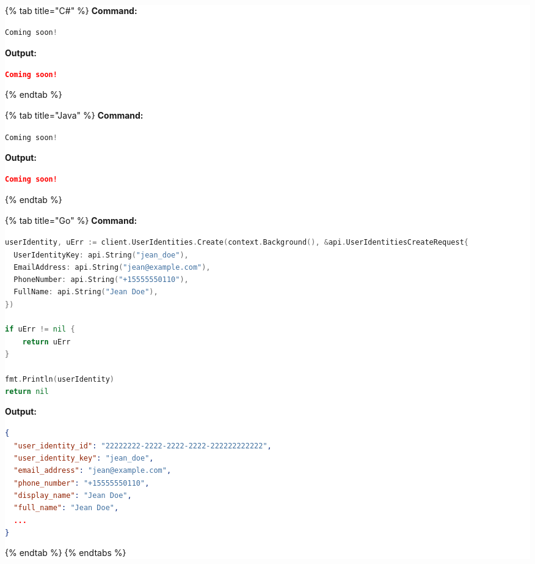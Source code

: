 {% tab title="C#" %}
**Command:**

```csharp
Coming soon!
```

**Output:**

```json
Coming soon!
```
{% endtab %}

{% tab title="Java" %}
**Command:**

```java
Coming soon!
```

**Output:**

```json
Coming soon!
```
{% endtab %}

{% tab title="Go" %}
**Command:**

```go
userIdentity, uErr := client.UserIdentities.Create(context.Background(), &api.UserIdentitiesCreateRequest{
  UserIdentityKey: api.String("jean_doe"),
  EmailAddress: api.String("jean@example.com"),
  PhoneNumber: api.String("+15555550110"),
  FullName: api.String("Jean Doe"),
})

if uErr != nil {
    return uErr
}

fmt.Println(userIdentity)
return nil
```

**Output:**

```json
{
  "user_identity_id": "22222222-2222-2222-2222-222222222222",
  "user_identity_key": "jean_doe",
  "email_address": "jean@example.com",
  "phone_number": "+15555550110",
  "display_name": "Jean Doe",
  "full_name": "Jean Doe",
  ...
}
```
{% endtab %}
{% endtabs %}
